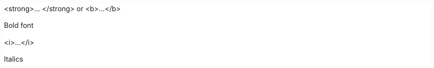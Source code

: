 
</td>
<td valign="top">



</td>
<td valign="top">



</td>
</tr>
<tr>
<td valign="top">

<strong\>… </strong\> or <b\>…</b\>



</td>
<td valign="top">

Bold font



</td>
<td valign="top">



</td>
<td valign="top">



</td>
</tr>
<tr>
<td valign="top">

<i\>…</i\>



</td>
<td valign="top">

Italics



</td>
<td valign="top">



</td>
<td valign="top">



</td>
</tr>
<tr>
<td valign="top">
